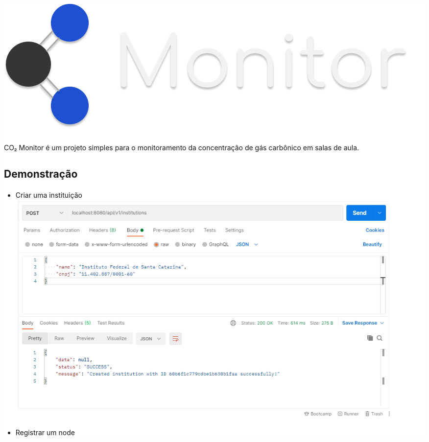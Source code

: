 # <img src="https://github.com/Wdestroier/co2monitor/blob/main/front-end/assets/images/logo.png?raw=true"/>

CO₂ Monitor é um projeto simples para o monitoramento da concentração de gás carbônico em salas de aula.

## Demonstração

* Criar uma instituição
<br/>&nbsp;<img src="https://github.com/Wdestroier/co2monitor/blob/main/images/back-end/create-institution.png?raw=true" width="760"/>

* Registrar um node
